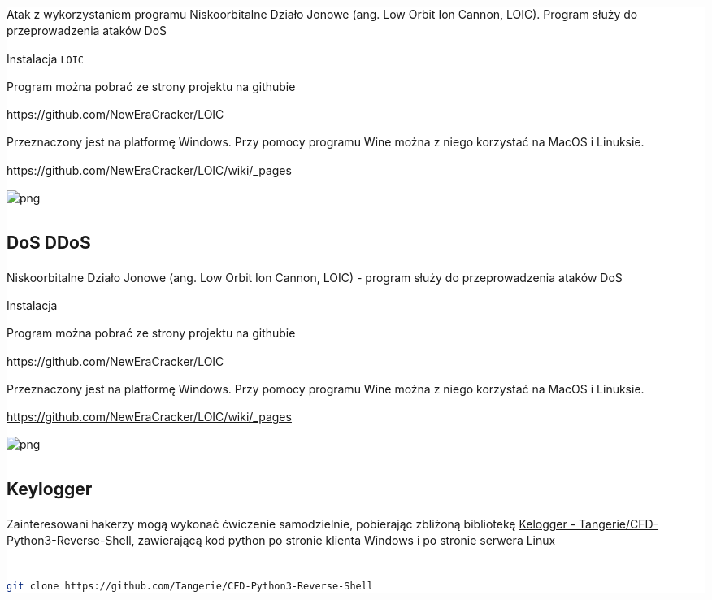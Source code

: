   
  

Atak z wykorzystaniem programu Niskoorbitalne Działo Jonowe (ang. Low Orbit Ion Cannon, LOIC). Program służy do przeprowadzenia ataków DoS

  

Instalacja `LOIC`

Program można pobrać ze strony projektu na githubie

https://github.com/NewEraCracker/LOIC

  

Przeznaczony jest na platformę Windows. Przy pomocy programu Wine można z niego korzystać na MacOS i Linuksie.

https://github.com/NewEraCracker/LOIC/wiki/_pages

  

![png](https://raw.githubusercontent.com/a11g0rhythm/test/main/DoS_DDoS_cz_03_LOIC.png)

  

## DoS DDoS

  

Niskoorbitalne Działo Jonowe (ang. Low Orbit Ion Cannon, LOIC) - program służy do przeprowadzenia ataków DoS

  

Instalacja

Program można pobrać ze strony projektu na githubie

https://github.com/NewEraCracker/LOIC

  

Przeznaczony jest na platformę Windows. Przy pomocy programu Wine można z niego korzystać na MacOS i Linuksie.

https://github.com/NewEraCracker/LOIC/wiki/_pages

  

![png](https://raw.githubusercontent.com/a11g0rhythm/test/main/DoS_DDoS_cz_03_LOIC.png)

  

## Keylogger

Zainteresowani hakerzy mogą wykonać ćwiczenie samodzielnie, pobierając zbliżoną bibliotekę [Kelogger - Tangerie/CFD-Python3-Reverse-Shell](https://github.com/Tangerie/CFD-Python3-Reverse-Shell), zawierającą kod python po stronie klienta Windows i po stronie serwera Linux

```sh

git clone https://github.com/Tangerie/CFD-Python3-Reverse-Shell

```
